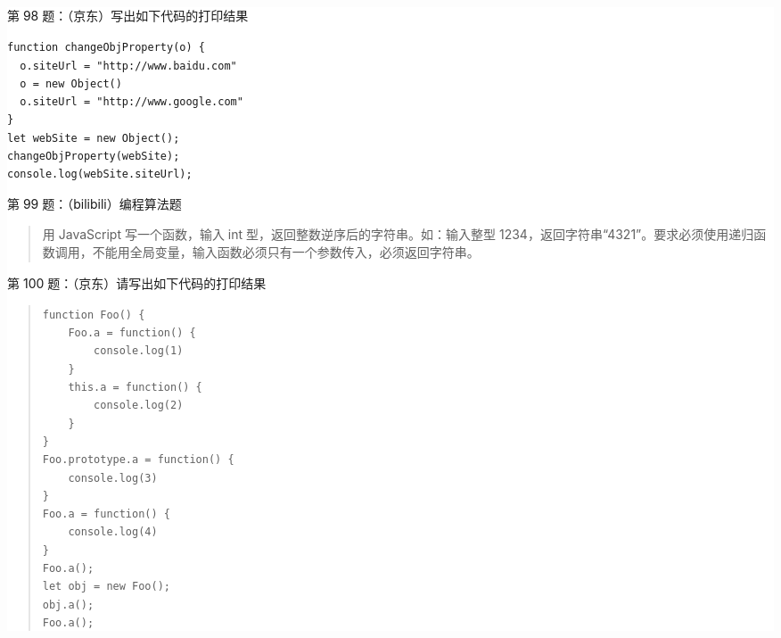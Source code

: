 第 98 题：（京东）写出如下代码的打印结果

```
function changeObjProperty(o) {
  o.siteUrl = "http://www.baidu.com"
  o = new Object()
  o.siteUrl = "http://www.google.com"
} 
let webSite = new Object();
changeObjProperty(webSite);
console.log(webSite.siteUrl);
```

第 99 题：（bilibili）编程算法题

> 用 JavaScript 写一个函数，输入 int 型，返回整数逆序后的字符串。如：输入整型 1234，返回字符串“4321”。要求必须使用递归函数调用，不能用全局变量，输入函数必须只有一个参数传入，必须返回字符串。

第 100 题：（京东）请写出如下代码的打印结果

> ```
> function Foo() {
>     Foo.a = function() {
>         console.log(1)
>     }
>     this.a = function() {
>         console.log(2)
>     }
> }
> Foo.prototype.a = function() {
>     console.log(3)
> }
> Foo.a = function() {
>     console.log(4)
> }
> Foo.a();
> let obj = new Foo();
> obj.a();
> Foo.a();
> ```